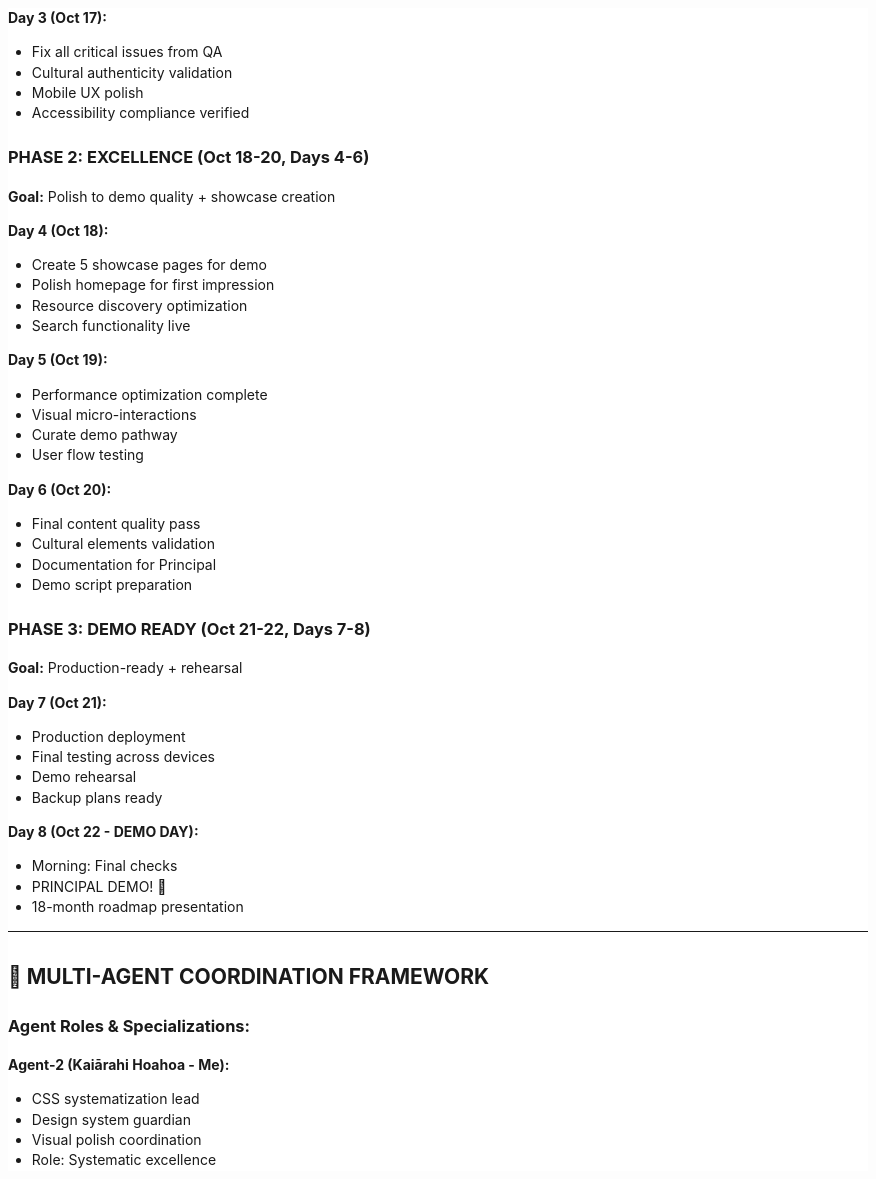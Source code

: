 **Day 3 (Oct 17):**
- Fix all critical issues from QA
- Cultural authenticity validation
- Mobile UX polish
- Accessibility compliance verified

### **PHASE 2: EXCELLENCE (Oct 18-20, Days 4-6)**
**Goal:** Polish to demo quality + showcase creation

**Day 4 (Oct 18):**
- Create 5 showcase pages for demo
- Polish homepage for first impression
- Resource discovery optimization
- Search functionality live

**Day 5 (Oct 19):**
- Performance optimization complete
- Visual micro-interactions
- Curate demo pathway
- User flow testing

**Day 6 (Oct 20):**
- Final content quality pass
- Cultural elements validation
- Documentation for Principal
- Demo script preparation

### **PHASE 3: DEMO READY (Oct 21-22, Days 7-8)**
**Goal:** Production-ready + rehearsal

**Day 7 (Oct 21):**
- Production deployment
- Final testing across devices
- Demo rehearsal
- Backup plans ready

**Day 8 (Oct 22 - DEMO DAY):**
- Morning: Final checks
- PRINCIPAL DEMO! 🎉
- 18-month roadmap presentation

---

## 🤝 MULTI-AGENT COORDINATION FRAMEWORK

### **Agent Roles & Specializations:**

**Agent-2 (Kaiārahi Hoahoa - Me):**
- CSS systematization lead
- Design system guardian
- Visual polish coordination
- Role: Systematic excellence
